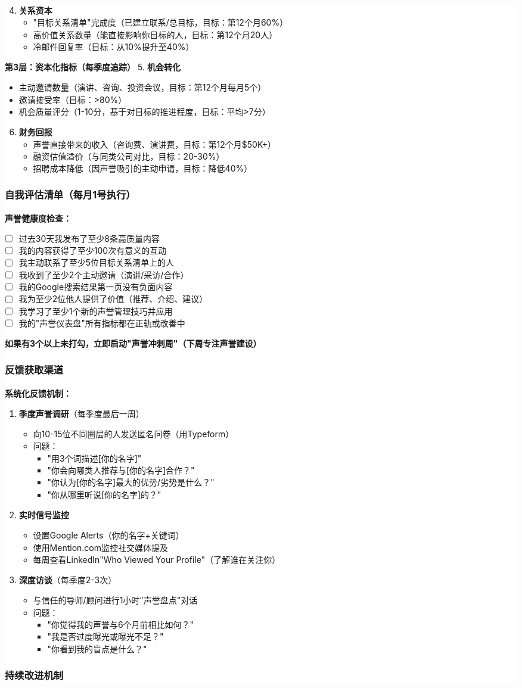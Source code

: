 4. **关系资本**
   - "目标关系清单"完成度（已建立联系/总目标，目标：第12个月60%）
   - 高价值关系数量（能直接影响你目标的人，目标：第12个月20人）
   - 冷邮件回复率（目标：从10%提升至40%）

**第3层：资本化指标（每季度追踪）**
5. **机会转化**
   - 主动邀请数量（演讲、咨询、投资会议，目标：第12个月每月5个）
   - 邀请接受率（目标：>80%）
   - 机会质量评分（1-10分，基于对目标的推进程度，目标：平均>7分）

6. **财务回报**
   - 声誉直接带来的收入（咨询费、演讲费，目标：第12个月$50K+）
   - 融资估值溢价（与同类公司对比，目标：20-30%）
   - 招聘成本降低（因声誉吸引的主动申请，目标：降低40%）

### 自我评估清单（每月1号执行）

**声誉健康度检查：**
- [ ] 过去30天我发布了至少8条高质量内容
- [ ] 我的内容获得了至少100次有意义的互动
- [ ] 我主动联系了至少5位目标关系清单上的人
- [ ] 我收到了至少2个主动邀请（演讲/采访/合作）
- [ ] 我的Google搜索结果第一页没有负面内容
- [ ] 我为至少2位他人提供了价值（推荐、介绍、建议）
- [ ] 我学习了至少1个新的声誉管理技巧并应用
- [ ] 我的"声誉仪表盘"所有指标都在正轨或改善中

**如果有3个以上未打勾，立即启动"声誉冲刺周"（下周专注声誉建设）**

### 反馈获取渠道

**系统化反馈机制：**

1. **季度声誉调研**（每季度最后一周）
   - 向10-15位不同圈层的人发送匿名问卷（用Typeform）
   - 问题：
     - "用3个词描述[你的名字]"
     - "你会向哪类人推荐与[你的名字]合作？"
     - "你认为[你的名字]最大的优势/劣势是什么？"
     - "你从哪里听说[你的名字]的？"

2. **实时信号监控**
   - 设置Google Alerts（你的名字+关键词）
   - 使用Mention.com监控社交媒体提及
   - 每周查看LinkedIn"Who Viewed Your Profile"（了解谁在关注你）

3. **深度访谈**（每季度2-3次）
   - 与信任的导师/顾问进行1小时"声誉盘点"对话
   - 问题：
     - "你觉得我的声誉与6个月前相比如何？"
     - "我是否过度曝光或曝光不足？"
     - "你看到我的盲点是什么？"

### 持续改进机制
